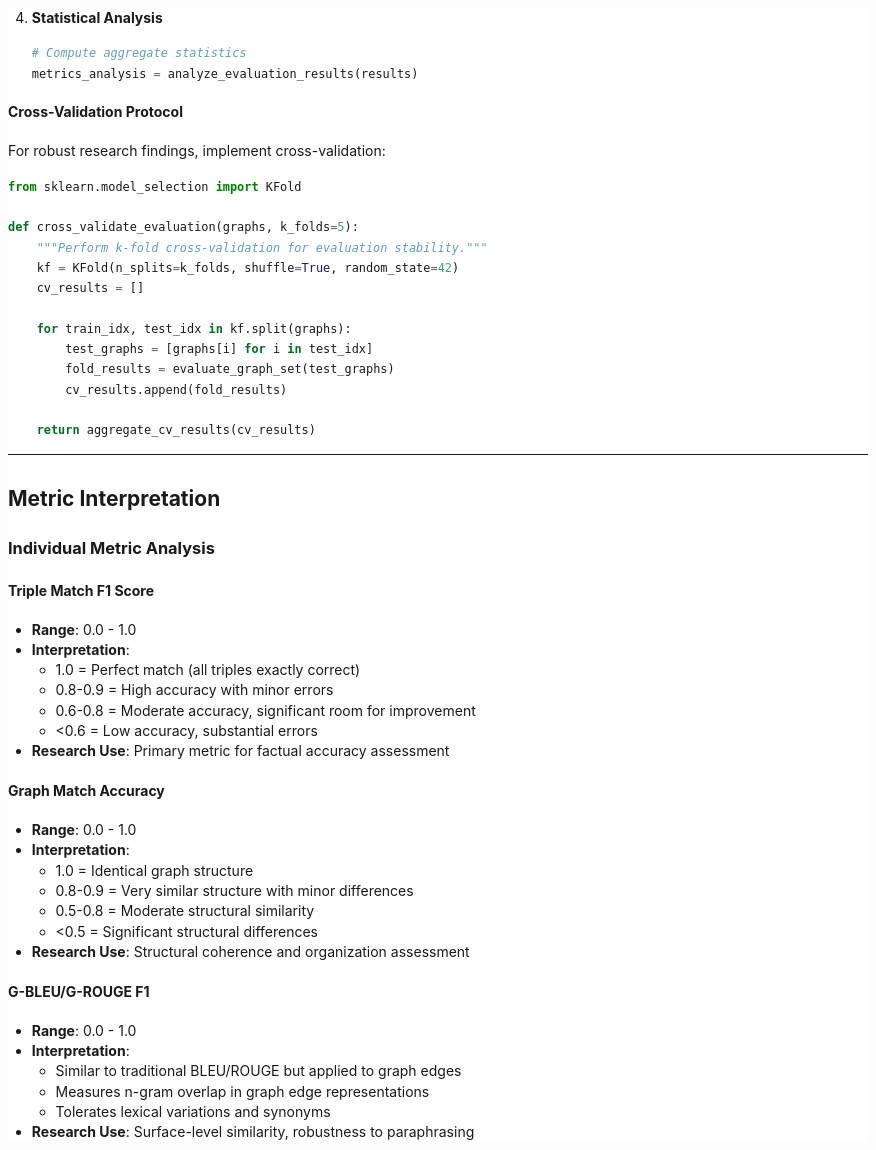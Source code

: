 4. **Statistical Analysis**
   ```python
   # Compute aggregate statistics
   metrics_analysis = analyze_evaluation_results(results)
   ```

#### Cross-Validation Protocol

For robust research findings, implement cross-validation:

```python
from sklearn.model_selection import KFold

def cross_validate_evaluation(graphs, k_folds=5):
    """Perform k-fold cross-validation for evaluation stability."""
    kf = KFold(n_splits=k_folds, shuffle=True, random_state=42)
    cv_results = []

    for train_idx, test_idx in kf.split(graphs):
        test_graphs = [graphs[i] for i in test_idx]
        fold_results = evaluate_graph_set(test_graphs)
        cv_results.append(fold_results)

    return aggregate_cv_results(cv_results)
```

---

## Metric Interpretation

### Individual Metric Analysis

#### Triple Match F1 Score
- **Range**: 0.0 - 1.0
- **Interpretation**:
  - 1.0 = Perfect match (all triples exactly correct)
  - 0.8-0.9 = High accuracy with minor errors
  - 0.6-0.8 = Moderate accuracy, significant room for improvement
  - <0.6 = Low accuracy, substantial errors
- **Research Use**: Primary metric for factual accuracy assessment

#### Graph Match Accuracy
- **Range**: 0.0 - 1.0
- **Interpretation**:
  - 1.0 = Identical graph structure
  - 0.8-0.9 = Very similar structure with minor differences
  - 0.5-0.8 = Moderate structural similarity
  - <0.5 = Significant structural differences
- **Research Use**: Structural coherence and organization assessment

#### G-BLEU/G-ROUGE F1
- **Range**: 0.0 - 1.0
- **Interpretation**:
  - Similar to traditional BLEU/ROUGE but applied to graph edges
  - Measures n-gram overlap in graph edge representations
  - Tolerates lexical variations and synonyms
- **Research Use**: Surface-level similarity, robustness to paraphrasing

